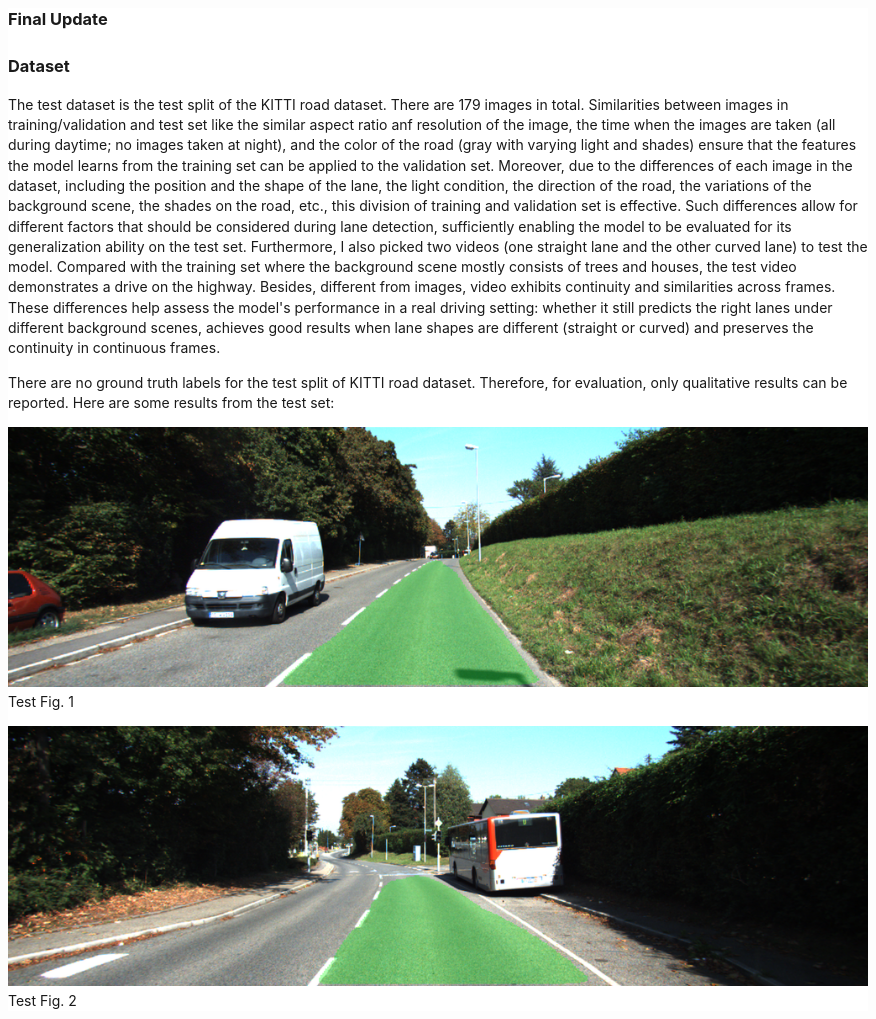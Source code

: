 
### Final Update

### Dataset

The test dataset is the test split of the KITTI road dataset. There are 179 images in total. Similarities between images in training/validation and test set like the similar aspect ratio anf resolution of the image, the time when the images are taken (all during daytime; no images taken at night), and the color of the road (gray with varying light and shades) ensure that the features the model learns from the training set can be applied to the validation set. Moreover, due to the differences of each image in the dataset, including the position and the shape of the lane, the light condition, the direction of the road, the variations of the background scene, the shades on the road, etc., this division of training and validation set is effective. Such differences allow for different factors that should be considered during lane detection, sufficiently enabling the model to be evaluated for its generalization ability on the test set. Furthermore, I also picked two videos (one straight lane and the other curved lane) to test the model. Compared with the training set where the background scene mostly consists of trees and houses, the test video demonstrates a drive on the highway. Besides, different from images, video exhibits continuity and similarities across frames. These differences help assess the model's performance in a real driving setting: whether it still predicts the right lanes under different background scenes, achieves good results when lane shapes are different (straight or curved) and preserves the continuity in continuous frames.

There are no ground truth labels for the test split of KITTI road dataset. Therefore, for evaluation, only qualitative results can be reported. Here are some results from the test set:

![image](https://github.com/mikelovesolivia/driving-coach/blob/main/resources/test/unet/um_000017.png)
Test Fig. 1

![image](https://github.com/mikelovesolivia/driving-coach/blob/main/resources/test/unet/um_000024.png)
Test Fig. 2
